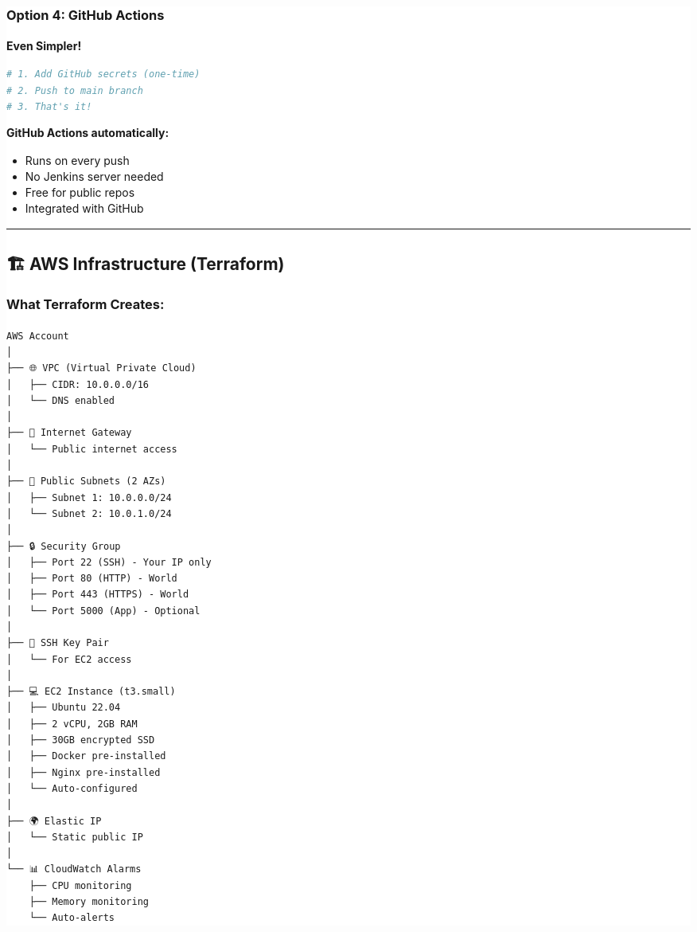 
### **Option 4: GitHub Actions**

**Even Simpler!**

```bash
# 1. Add GitHub secrets (one-time)
# 2. Push to main branch
# 3. That's it!
```

**GitHub Actions automatically:**
- Runs on every push
- No Jenkins server needed
- Free for public repos
- Integrated with GitHub

---

## 🏗️ **AWS Infrastructure (Terraform)**

### **What Terraform Creates:**

```
AWS Account
│
├── 🌐 VPC (Virtual Private Cloud)
│   ├── CIDR: 10.0.0.0/16
│   └── DNS enabled
│
├── 🔌 Internet Gateway
│   └── Public internet access
│
├── 📡 Public Subnets (2 AZs)
│   ├── Subnet 1: 10.0.0.0/24
│   └── Subnet 2: 10.0.1.0/24
│
├── 🔒 Security Group
│   ├── Port 22 (SSH) - Your IP only
│   ├── Port 80 (HTTP) - World
│   ├── Port 443 (HTTPS) - World
│   └── Port 5000 (App) - Optional
│
├── 🔑 SSH Key Pair
│   └── For EC2 access
│
├── 💻 EC2 Instance (t3.small)
│   ├── Ubuntu 22.04
│   ├── 2 vCPU, 2GB RAM
│   ├── 30GB encrypted SSD
│   ├── Docker pre-installed
│   ├── Nginx pre-installed
│   └── Auto-configured
│
├── 🌍 Elastic IP
│   └── Static public IP
│
└── 📊 CloudWatch Alarms
    ├── CPU monitoring
    ├── Memory monitoring
    └── Auto-alerts
```
